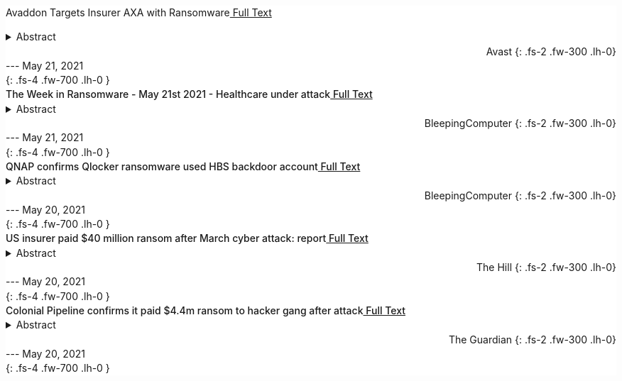 Avaddon Targets Insurer AXA with Ransomware<a href="https://blog.avast.com/avaddon-targets-insurer-axa-with-ransomware-avast?&amp;web_view=true"> Full Text</a>
</p>
<details><summary>Abstract</summary></details>
<div style="text-align: right" markdown="1">
Avast
{: .fs-2 .fw-300 .lh-0}
</div>
---
May 21, 2021 <br>
{: .fs-4 .fw-700 .lh-0  }
<p style="font-weight:500; margin:0px" markdown="1">
The Week in Ransomware - May 21st 2021 - Healthcare under attack<a href="https://www.bleepingcomputer.com/news/security/the-week-in-ransomware-may-21st-2021-healthcare-under-attack/"> Full Text</a>
</p>
<details><summary>Abstract</summary></details>
<div style="text-align: right" markdown="1">
BleepingComputer
{: .fs-2 .fw-300 .lh-0}
</div>
---
May 21, 2021 <br>
{: .fs-4 .fw-700 .lh-0  }
<p style="font-weight:500; margin:0px" markdown="1">
QNAP confirms Qlocker ransomware used HBS backdoor account<a href="https://www.bleepingcomputer.com/news/security/qnap-confirms-qlocker-ransomware-used-hbs-backdoor-account/"> Full Text</a>
</p>
<details><summary>Abstract</summary></details>
<div style="text-align: right" markdown="1">
BleepingComputer
{: .fs-2 .fw-300 .lh-0}
</div>
---
May 20, 2021 <br>
{: .fs-4 .fw-700 .lh-0  }
<p style="font-weight:500; margin:0px" markdown="1">
US insurer paid $40 million ransom after March cyber attack: report<a href="https://thehill.com//policy/cybersecurity/554635-us-insurer-paid-40-million-ransom-after-march-cyber-attack-report"> Full Text</a>
</p>
<details><summary>Abstract</summary></details>
<div style="text-align: right" markdown="1">
The Hill
{: .fs-2 .fw-300 .lh-0}
</div>
---
May 20, 2021 <br>
{: .fs-4 .fw-700 .lh-0  }
<p style="font-weight:500; margin:0px" markdown="1">
Colonial Pipeline confirms it paid $4.4m ransom to hacker gang after attack<a href="https://www.theguardian.com/technology/2021/may/19/colonial-pipeline-cyber-attack-ransom?&amp;web_view=true"> Full Text</a>
</p>
<details><summary>Abstract</summary></details>
<div style="text-align: right" markdown="1">
The Guardian
{: .fs-2 .fw-300 .lh-0}
</div>
---
May 20, 2021 <br>
{: .fs-4 .fw-700 .lh-0  }
<p style="font-weight:500; margin:0px" markdown="1">
